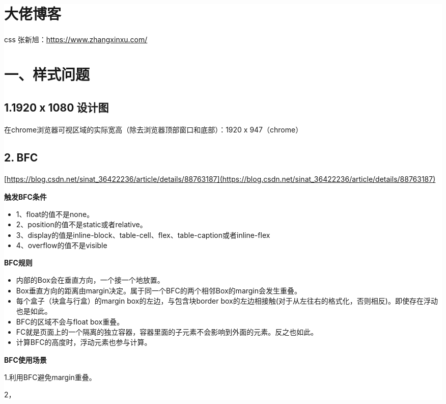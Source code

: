 # 大佬博客

css 张新旭：https://www.zhangxinxu.com/





















# 

# 

# 

# 一、样式问题

## 1.1920 x 1080 设计图

在chrome浏览器可视区域的实际宽高（除去浏览器顶部窗口和底部）：1920 x 947（chrome）

## 2. BFC

[https://blog.csdn.net/sinat_36422236/article/details/88763187](https://blog.csdn.net/sinat_36422236/article/details/88763187)

**触发BFC条件**

- 1、float的值不是none。
- 2、position的值不是static或者relative。
- 3、display的值是inline-block、table-cell、flex、table-caption或者inline-flex
- 4、overflow的值不是visible

**BFC规则**

- 内部的Box会在垂直方向，一个接一个地放置。
- Box垂直方向的距离由margin决定。属于同一个BFC的两个相邻Box的margin会发生重叠。
- 每个盒子（块盒与行盒）的margin box的左边，与包含块border box的左边相接触(对于从左往右的格式化，否则相反)。即使存在浮动也是如此。
- BFC的区域不会与float box重叠。
- FC就是页面上的一个隔离的独立容器，容器里面的子元素不会影响到外面的元素。反之也如此。
- 计算BFC的高度时，浮动元素也参与计算。

**BFC使用场景**

1.利用BFC避免margin重叠。

2，

